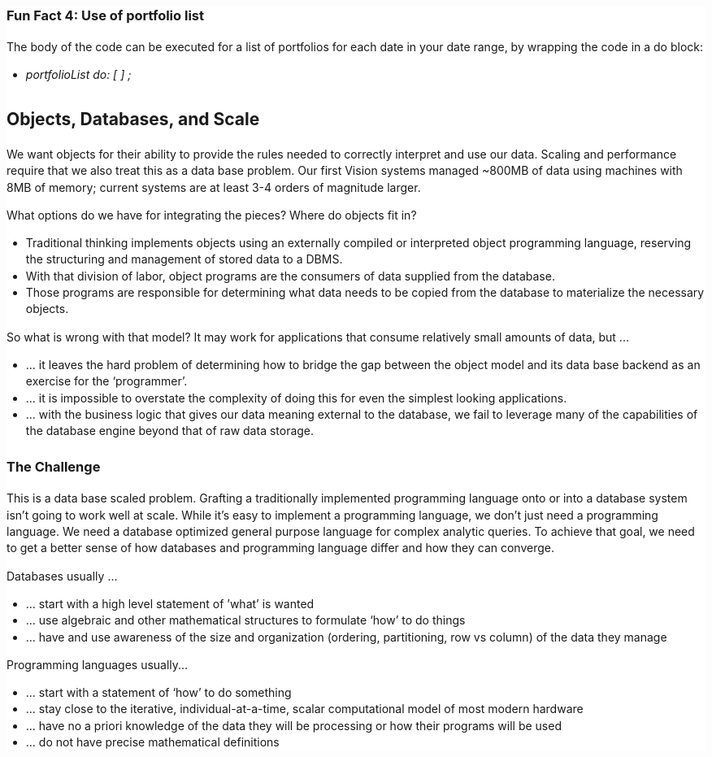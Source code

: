 ### Fun Fact 4: Use of portfolio list

The body of the code can be executed for a list of portfolios for each date in your date range, by wrapping the code in a do block:

* _portfolioList do: [ ] ;_


## Objects, Databases, and Scale

We want objects for their ability to provide the rules needed to correctly interpret and use our data.  Scaling and performance require that we also treat this as a data base problem.  Our first Vision systems managed ~800MB of data using machines with 8MB of memory; current systems are at least 3-4 orders of magnitude larger.

What options do we have for integrating the pieces?  Where do objects fit in?

* Traditional thinking implements objects using an externally compiled or interpreted object programming language, reserving the structuring and management of stored data to a DBMS. 
* With that division of labor, object programs are the consumers of data supplied from the database.
* Those programs are responsible for determining what data needs to be copied from the database to materialize the necessary objects.

So what is wrong with that model?  It may work for applications that consume relatively small
amounts of data, but ...

* ... it leaves the hard problem of determining how to bridge the gap between the object model and its data base backend as an exercise for the ‘programmer’.
* ... it is impossible to overstate the complexity of doing this for even the simplest looking applications.
* ... with the business logic that gives our data meaning external to the database, we fail to leverage many of the capabilities of the database engine beyond that of raw data storage.

### The Challenge

This is a data base scaled problem. Grafting a traditionally implemented programming language onto or into a database system isn’t going to work well at scale.  While it’s easy to implement a programming language, we don’t just need a programming language. We need a database optimized general purpose language for complex analytic queries. To achieve that goal, we need to get a better sense of how databases and programming language differ and how they can converge.

Databases usually ...

* ... start with a high level statement of ’what’ is wanted
* ... use algebraic and other mathematical structures to formulate ‘how’ to do things
* ... have and use awareness of the size and organization (ordering, partitioning, row vs column) of the data they manage

Programming languages usually...

* ... start with a statement of ‘how’ to do something
* ... stay close to the iterative, individual-at-a-time, scalar computational model of most modern hardware
* ... have no a priori knowledge of the data they will be processing or how their programs will be used
* ... do not have precise mathematical definitions
